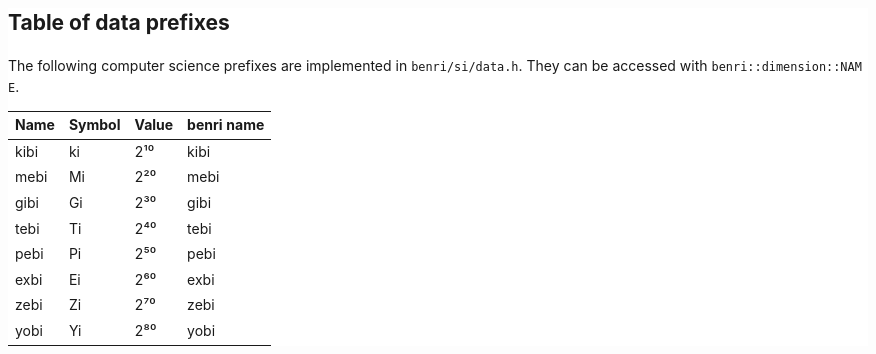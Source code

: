 ## Table of data prefixes
The following computer science prefixes are implemented in `benri/si/data.h`. They can be accessed with `benri::dimension::NAME`.

| Name   | Symbol | Value  | benri name |
|:-------|:-------|:-------|:-----------|
| kibi   | ki     | 2¹⁰    | kibi       |
| mebi   | Mi     | 2²⁰    | mebi       |
| gibi   | Gi     | 2³⁰    | gibi       |
| tebi   | Ti     | 2⁴⁰    | tebi       |
| pebi   | Pi     | 2⁵⁰    | pebi       |
| exbi   | Ei     | 2⁶⁰    | exbi       |
| zebi   | Zi     | 2⁷⁰    | zebi       |
| yobi   | Yi     | 2⁸⁰    | yobi       |
